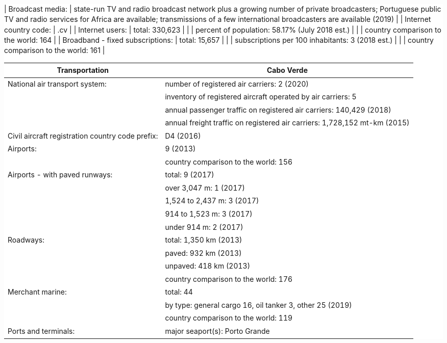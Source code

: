 | Broadcast media: | state-run TV and radio broadcast network plus a growing number of private broadcasters; Portuguese public TV and radio services for Africa are available; transmissions of a few international broadcasters are available (2019) |
| Internet country code: | .cv |
| Internet users: | total: 330,623 |
| | percent of population: 58.17% (July 2018 est.) |
| | country comparison to the world: 164 |
| Broadband - fixed subscriptions: | total: 15,657 |
| | subscriptions per 100 inhabitants: 3 (2018 est.) |
| | country comparison to the world: 161 |

| Transportation | Cabo Verde |
| --- | --- |
| National air transport system: | number of registered air carriers: 2 (2020) |
| | inventory of registered aircraft operated by air carriers: 5 |
| | annual passenger traffic on registered air carriers: 140,429 (2018) |
| | annual freight traffic on registered air carriers: 1,728,152 mt-km (2015) |
| Civil aircraft registration country code prefix: | D4 (2016) |
| Airports: | 9 (2013) |
| | country comparison to the world: 156 |
| Airports - with paved runways: | total: 9 (2017) |
| | over 3,047 m: 1 (2017) |
| | 1,524 to 2,437 m: 3 (2017) |
| | 914 to 1,523 m: 3 (2017) |
| | under 914 m: 2 (2017) |
| Roadways: | total: 1,350 km (2013) |
| | paved: 932 km (2013) |
| | unpaved: 418 km (2013) |
| | country comparison to the world: 176 |
| Merchant marine: | total: 44 |
| | by type: general cargo 16, oil tanker 3, other 25 (2019) |
| | country comparison to the world: 119 |
| Ports and terminals: | major seaport(s): Porto Grande |
